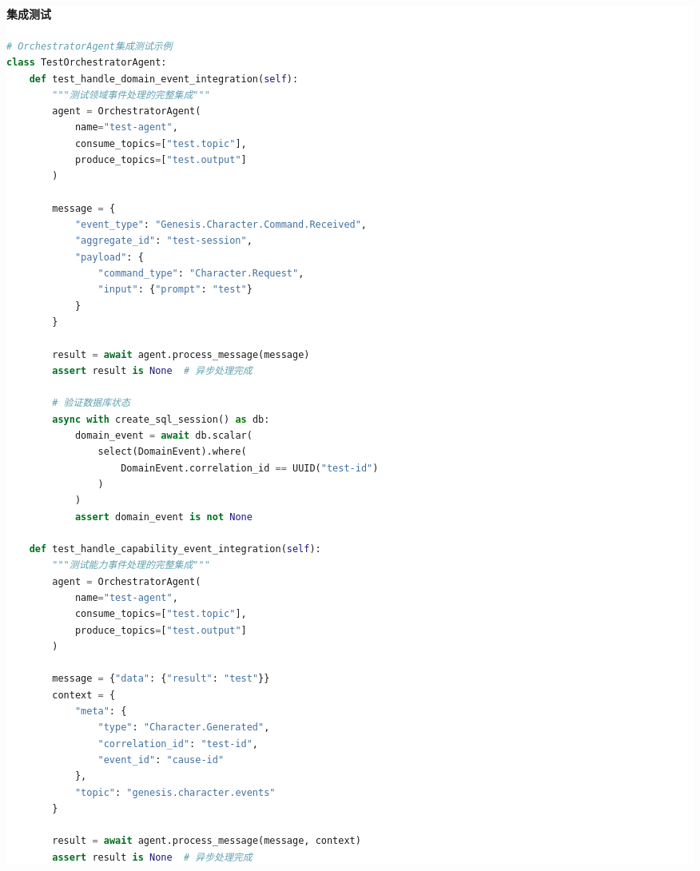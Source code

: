 #### 集成测试
```python
# OrchestratorAgent集成测试示例
class TestOrchestratorAgent:
    def test_handle_domain_event_integration(self):
        """测试领域事件处理的完整集成"""
        agent = OrchestratorAgent(
            name="test-agent",
            consume_topics=["test.topic"],
            produce_topics=["test.output"]
        )
        
        message = {
            "event_type": "Genesis.Character.Command.Received",
            "aggregate_id": "test-session",
            "payload": {
                "command_type": "Character.Request",
                "input": {"prompt": "test"}
            }
        }
        
        result = await agent.process_message(message)
        assert result is None  # 异步处理完成
        
        # 验证数据库状态
        async with create_sql_session() as db:
            domain_event = await db.scalar(
                select(DomainEvent).where(
                    DomainEvent.correlation_id == UUID("test-id")
                )
            )
            assert domain_event is not None
    
    def test_handle_capability_event_integration(self):
        """测试能力事件处理的完整集成"""
        agent = OrchestratorAgent(
            name="test-agent",
            consume_topics=["test.topic"],
            produce_topics=["test.output"]
        )
        
        message = {"data": {"result": "test"}}
        context = {
            "meta": {
                "type": "Character.Generated",
                "correlation_id": "test-id",
                "event_id": "cause-id"
            },
            "topic": "genesis.character.events"
        }
        
        result = await agent.process_message(message, context)
        assert result is None  # 异步处理完成
```
